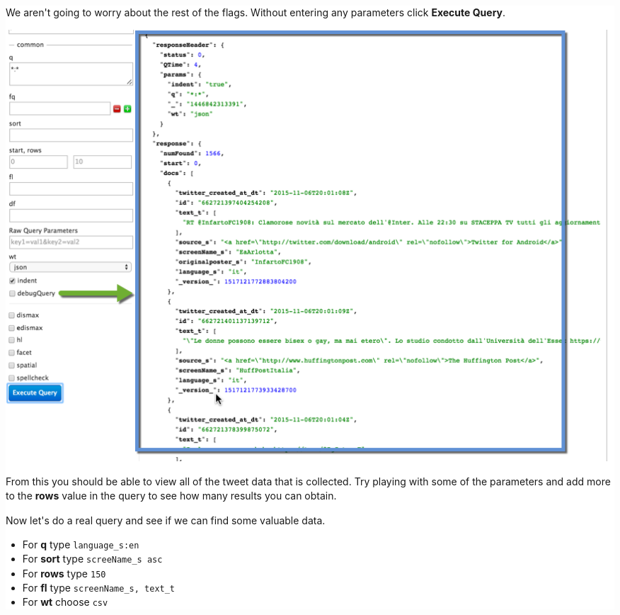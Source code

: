 We aren't going to worry about the rest of the flags. Without entering any parameters click **Execute Query**.

![Solr Query Results 1](/assets/nifi-sentiment-analytics/images/27_solr_query_results_1.png)

From this you should be able to view all of the tweet data that is collected. Try playing with some of the parameters and add more to the **rows** value in the query to see how many results you can obtain.

Now let's do a real query and see if we can find some valuable data.

- For **q** type `language_s:en`
- For **sort** type `screeName_s asc`
- For **rows** type `150`
- For **fl** type `screenName_s, text_t`
- For **wt** choose `csv`
